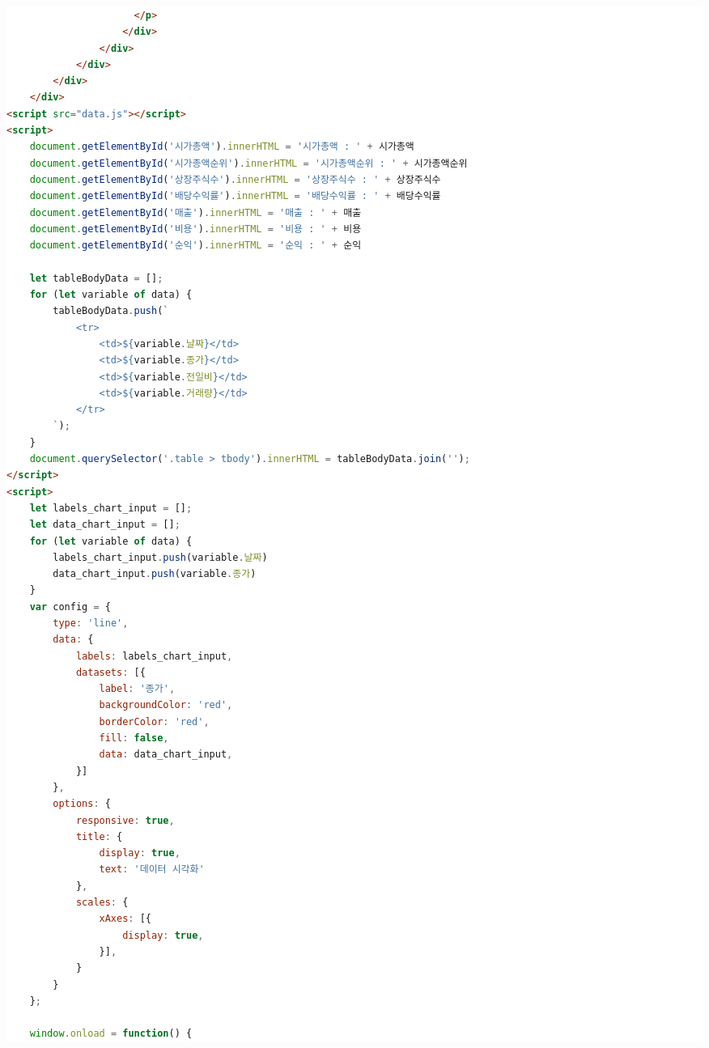 ```html
                      </p>
                    </div>
                </div>
            </div>
        </div>
    </div>
<script src="data.js"></script>
<script>
    document.getElementById('시가총액').innerHTML = '시가총액 : ' + 시가총액
    document.getElementById('시가총액순위').innerHTML = '시가총액순위 : ' + 시가총액순위
    document.getElementById('상장주식수').innerHTML = '상장주식수 : ' + 상장주식수
    document.getElementById('배당수익률').innerHTML = '배당수익률 : ' + 배당수익률
    document.getElementById('매출').innerHTML = '매출 : ' + 매출
    document.getElementById('비용').innerHTML = '비용 : ' + 비용
    document.getElementById('순익').innerHTML = '순익 : ' + 순익

    let tableBodyData = [];
    for (let variable of data) {
        tableBodyData.push(`
            <tr>
                <td>${variable.날짜}</td>
                <td>${variable.종가}</td>
                <td>${variable.전일비}</td>
                <td>${variable.거래량}</td>
            </tr>
        `);
    }
    document.querySelector('.table > tbody').innerHTML = tableBodyData.join('');
</script>
<script>
    let labels_chart_input = [];
    let data_chart_input = [];
    for (let variable of data) {
        labels_chart_input.push(variable.날짜)
        data_chart_input.push(variable.종가)
    }
	var config = {
		type: 'line',
		data: {
			labels: labels_chart_input,
			datasets: [{
				label: '종가',
				backgroundColor: 'red',
				borderColor: 'red',
				fill: false,
				data: data_chart_input,
			}]
		},
		options: {
			responsive: true,
			title: {
				display: true,
				text: '데이터 시각화'
			},
			scales: {
				xAxes: [{
					display: true,
				}],
			}
		}
	};

	window.onload = function() {
```